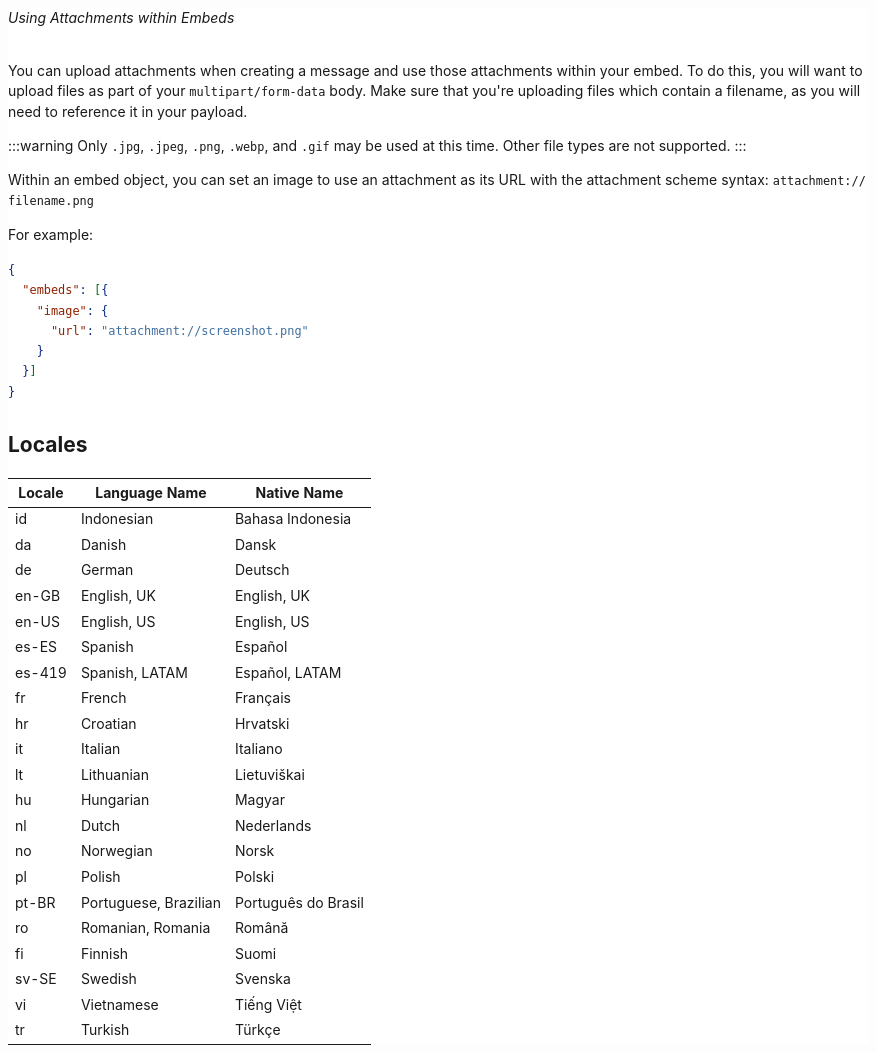 ###### Using Attachments within Embeds

You can upload attachments when creating a message and use those attachments within your embed. To do this, you will want to upload files as part of your `multipart/form-data` body. Make sure that you're uploading files which contain a filename, as you will need to reference it in your payload.

:::warning
Only `.jpg`, `.jpeg`, `.png`, `.webp`, and `.gif` may be used at this time. Other file types are not supported.
:::

Within an embed object, you can set an image to use an attachment as its URL with the attachment scheme syntax: `attachment://filename.png`

For example:

```json
{
  "embeds": [{
    "image": {
      "url": "attachment://screenshot.png"
    }
  }]
}
```

## Locales

| Locale | Language Name         | Native Name         |
|--------|-----------------------|---------------------|
| id     | Indonesian            | Bahasa Indonesia    |
| da     | Danish                | Dansk               |
| de     | German                | Deutsch             |
| en-GB  | English, UK           | English, UK         |
| en-US  | English, US           | English, US         |
| es-ES  | Spanish               | Español             |
| es-419 | Spanish, LATAM        | Español, LATAM      |
| fr     | French                | Français            |
| hr     | Croatian              | Hrvatski            |
| it     | Italian               | Italiano            |
| lt     | Lithuanian            | Lietuviškai         |
| hu     | Hungarian             | Magyar              |
| nl     | Dutch                 | Nederlands          |
| no     | Norwegian             | Norsk               |
| pl     | Polish                | Polski              |
| pt-BR  | Portuguese, Brazilian | Português do Brasil |
| ro     | Romanian, Romania     | Română              |
| fi     | Finnish               | Suomi               |
| sv-SE  | Swedish               | Svenska             |
| vi     | Vietnamese            | Tiếng Việt          |
| tr     | Turkish               | Türkçe              |